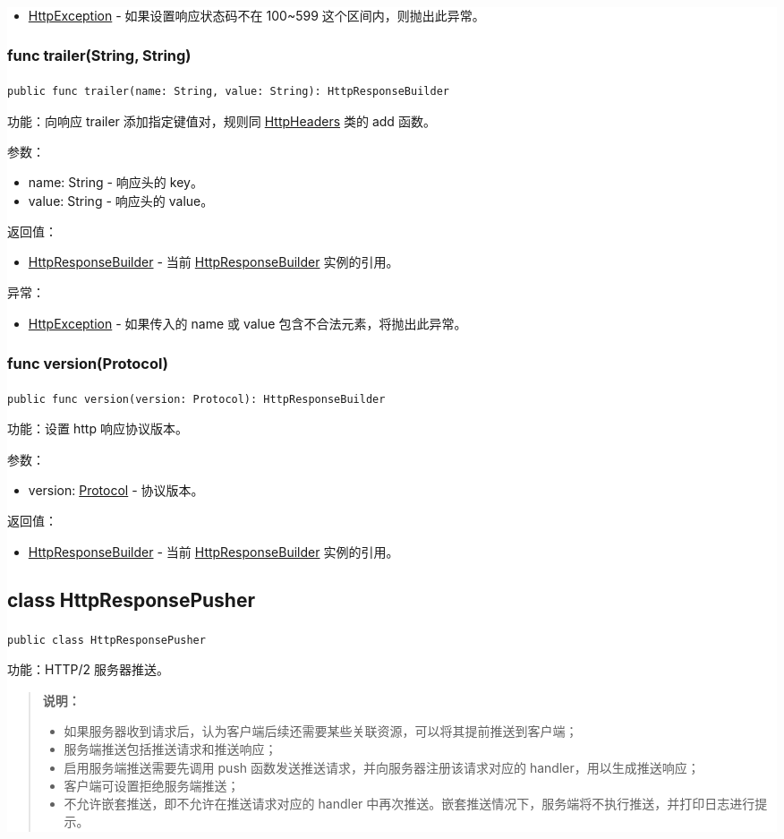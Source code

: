 - [HttpException](http_package_exceptions.md#class-httpexception) - 如果设置响应状态码不在 100~599 这个区间内，则抛出此异常。

### func trailer(String, String)

```cangjie
public func trailer(name: String, value: String): HttpResponseBuilder
```

功能：向响应 trailer 添加指定键值对，规则同 [HttpHeaders](http_package_classes.md#class-httpheaders) 类的 add 函数。

参数：

- name: String - 响应头的 key。
- value: String - 响应头的 value。

返回值：

- [HttpResponseBuilder](http_package_classes.md#class-httpresponsebuilder) - 当前 [HttpResponseBuilder](http_package_classes.md#class-httpresponsebuilder) 实例的引用。

异常：

- [HttpException](http_package_exceptions.md#class-httpexception) - 如果传入的 name 或 value 包含不合法元素，将抛出此异常。

### func version(Protocol)

```cangjie
public func version(version: Protocol): HttpResponseBuilder
```

功能：设置 http 响应协议版本。

参数：

- version: [Protocol](http_package_enums.md#enum-protocol) - 协议版本。

返回值：

- [HttpResponseBuilder](http_package_classes.md#class-httpresponsebuilder) - 当前 [HttpResponseBuilder](http_package_classes.md#class-httpresponsebuilder) 实例的引用。

## class HttpResponsePusher

```cangjie
public class HttpResponsePusher
```

功能：HTTP/2 服务器推送。

> **说明：**
>
> - 如果服务器收到请求后，认为客户端后续还需要某些关联资源，可以将其提前推送到客户端；
> - 服务端推送包括推送请求和推送响应；
> - 启用服务端推送需要先调用 push 函数发送推送请求，并向服务器注册该请求对应的 handler，用以生成推送响应；
> - 客户端可设置拒绝服务端推送；
> - 不允许嵌套推送，即不允许在推送请求对应的 handler 中再次推送。嵌套推送情况下，服务端将不执行推送，并打印日志进行提示。
